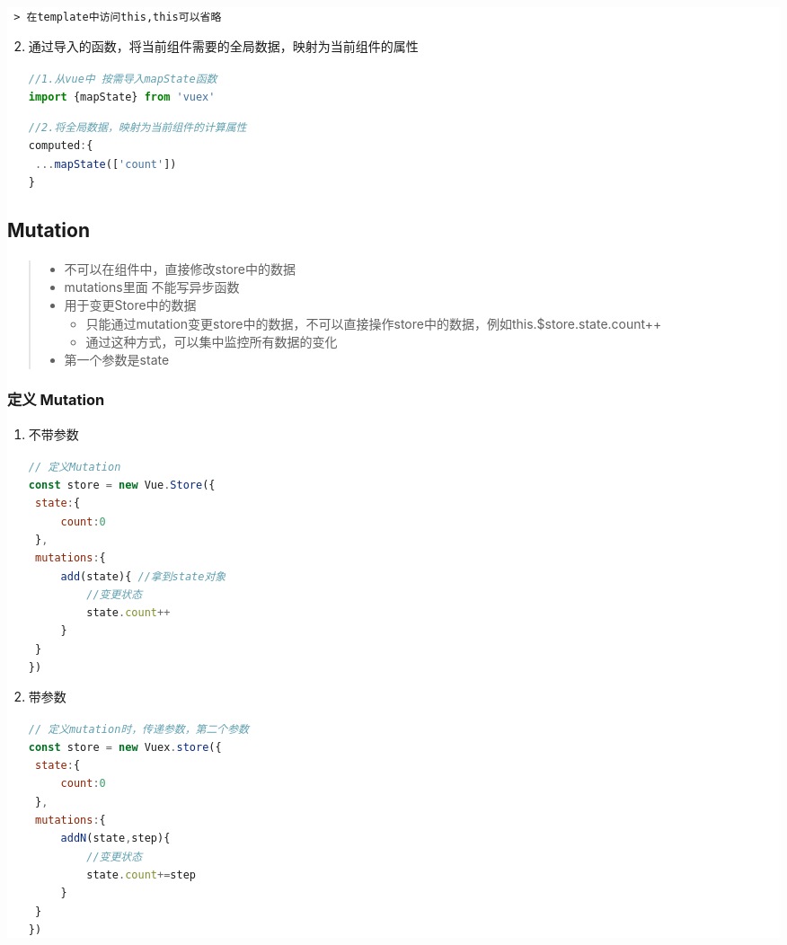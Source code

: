      > 在template中访问this,this可以省略
  
  2. 通过导入的函数，将当前组件需要的全局数据，映射为当前组件的属性
     
     ```js
     //1.从vue中 按需导入mapState函数
     import {mapState} from 'vuex'
     ```
     
     ```js
     //2.将全局数据，映射为当前组件的计算属性
     computed:{
      ...mapState(['count'])
     }
     ```

## Mutation

> + 不可以在组件中，直接修改store中的数据
> + mutations里面 不能写异步函数
> + 用于变更Store中的数据
>   + 只能通过mutation变更store中的数据，不可以直接操作store中的数据，例如this.$store.state.count++
>   + 通过这种方式，可以集中监控所有数据的变化
> + 第一个参数是state

### 定义 Mutation

1. 不带参数
   
   ```js
   // 定义Mutation
   const store = new Vue.Store({
    state:{
        count:0
    },
    mutations:{
        add(state){ //拿到state对象
            //变更状态
            state.count++
        }
    }
   })
   ```
2. 带参数
   
   ```js
   // 定义mutation时，传递参数，第二个参数
   const store = new Vuex.store({
    state:{
        count:0
    },
    mutations:{
        addN(state,step){
            //变更状态
            state.count+=step
        }
    }
   })
   ```

